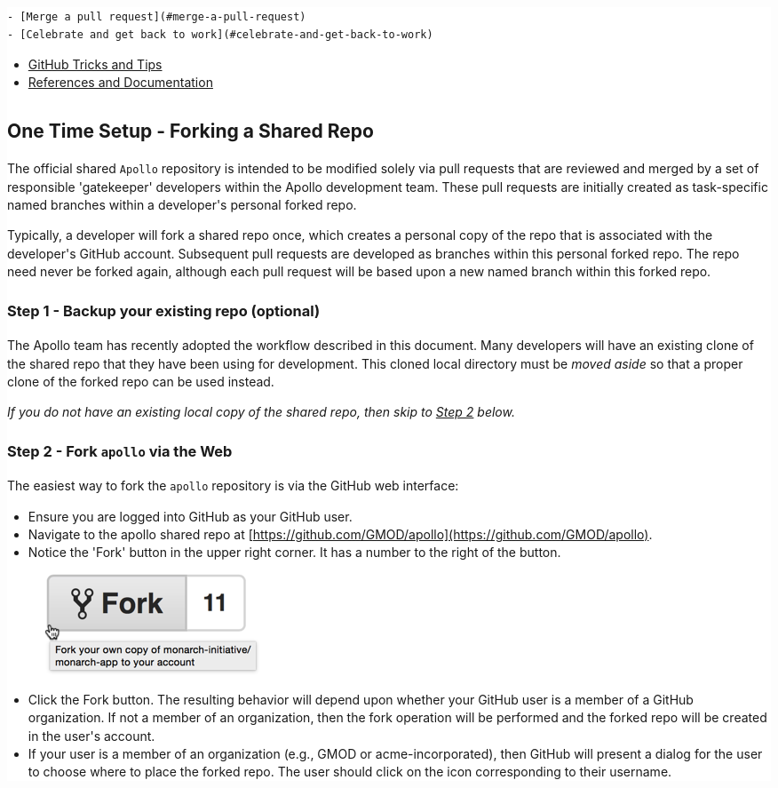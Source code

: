     - [Merge a pull request](#merge-a-pull-request)
    - [Celebrate and get back to work](#celebrate-and-get-back-to-work)
- [GitHub Tricks and Tips](#github-tricks-and-tips)
- [References and Documentation](#references-and-documentation)





## One Time Setup - Forking a Shared Repo

The official shared ``Apollo`` repository is intended to be modified solely via pull requests that are reviewed and merged by a set of responsible 'gatekeeper' developers within the Apollo development team. These pull requests are initially created as task-specific named branches within a developer's personal forked repo.

Typically, a developer will fork a shared repo once, which creates a personal copy of the repo that is associated with the developer's GitHub account. Subsequent pull requests are developed as branches within this personal forked repo. The repo need never be forked again, although each pull request will be based upon a new named branch within this forked repo.

### Step 1 - Backup your existing repo (optional)

The Apollo team has recently adopted the workflow described in this document. Many developers will have an existing clone of the shared repo that they have been using for development. This cloned local directory must be *moved aside* so that a proper clone of the forked repo can be used instead.

*If you do not have an existing local copy of the shared repo, then skip to [Step 2](#step-2---fork-apollo-via-the-web) below.*


### Step 2 - Fork `apollo` via the Web

The easiest way to fork the `apollo` repository is via the GitHub web interface:

- Ensure you are logged into GitHub as your GitHub user.
- Navigate to the apollo shared repo at [https://github.com/GMOD/apollo](https://github.com/GMOD/apollo).
- Notice the 'Fork' button in the upper right corner. It has a number to the right of the button.
![](docs/images/githubForkButton.png)
- Click the Fork button. The resulting behavior will depend upon whether your GitHub user is a member of a GitHub organization. If not a member of an organization, then the fork operation will be performed and the forked repo will be created in the user's account.
- If your user is a member of an organization (e.g., GMOD or acme-incorporated), then GitHub will present a dialog for the user to choose where to place the forked repo. The user should click on the icon corresponding to their username.